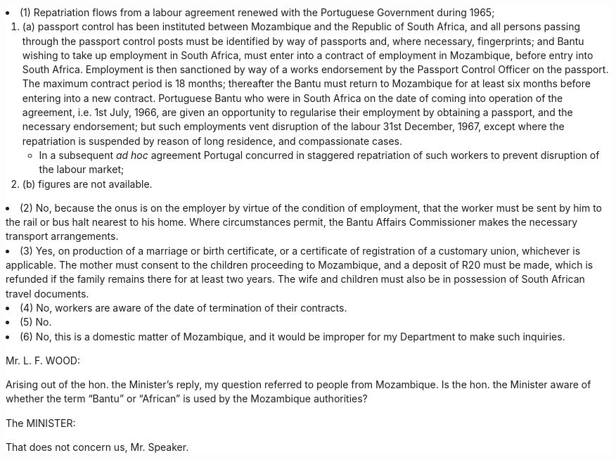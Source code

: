 <li>(1) Repatriation flows from a labour agreement renewed with the Portuguese Government during 1965;

<ol>

<li>(a) passport control has been instituted between Mozambique and the Republic of South Africa, and all persons passing through the passport control posts must be identified by way of passports and, where necessary, fingerprints; and Bantu wishing to take up employment in South Africa, must enter into a contract of employment in Mozambique, before entry into South Africa. Employment is then sanctioned by way of a works endorsement by the Passport Control Officer on the passport. The maximum contract period is 18 months; thereafter the Bantu must return to Mozambique for at least six months before entering into a new contract. Portuguese Bantu who were in South Africa on the date of coming into operation of the agreement, i.e. 1st July, 1966, are given an opportunity to regularise their employment by obtaining a passport, and the necessary endorsement; but such employments vent disruption of the labour 31st December, 1967, except where the repatriation is suspended by reason of long residence, and compassionate cases.

<ul>

<li>In a subsequent <i>ad hoc</i> agreement Portugal concurred in staggered repatriation of such workers to prevent disruption of the labour market;</li></ul></li>

<li>(b) figures are not available.</li></ol></li>

<li>(2) No, because the onus is on the employer by virtue of the condition of employment, that the worker must be sent by him to the rail or bus halt nearest to his home. Where circumstances permit, the Bantu Affairs Commissioner makes the necessary transport arrangements.</li>

<li><span class="col_2391-2392" refersTo="page_1218"/>(3) Yes, on production of a marriage or birth certificate, or a certificate of registration of a customary union, whichever is applicable. The mother must consent to the children proceeding to Mozambique, and a deposit of R20 must be made, which is refunded if the family remains there for at least two years. The wife and children must also be in possession of South African travel documents.</li>

<li>(4) No, workers are aware of the date of termination of their contracts.</li>

<li>(5) No.</li>

<li>(6) No, this is a domestic matter of Mozambique, and it would be improper for my Department to make such inquiries.</li>

</ol>

</answer>

<question by="#wood" to="#minister">

<from>Mr. L. F. WOOD:</from>

<p>Arising out of the hon. the Minister&#x2019;s reply, my question referred to people from Mozambique. Is the hon. the Minister aware of whether the term &#x201C;Bantu&#x201D; or &#x201C;African&#x201D; is used by the Mozambique authorities&#x003F;</p>

</question>

<answer by="#minister" to="#wood">

<from>The MINISTER:</from>

<p>That does not concern us, Mr. Speaker.</p>
